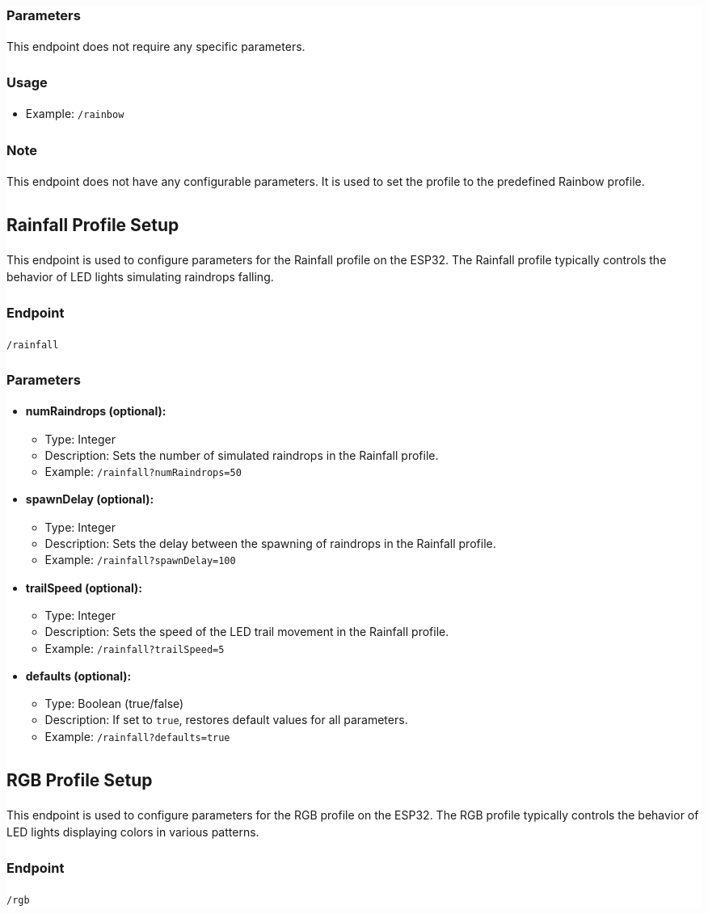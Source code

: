 ### Parameters

This endpoint does not require any specific parameters.

### Usage

- Example: `/rainbow`

### Note

This endpoint does not have any configurable parameters. It is used to set the profile to the predefined Rainbow profile.

## Rainfall Profile Setup

This endpoint is used to configure parameters for the Rainfall profile on the ESP32. The Rainfall profile typically controls the behavior of LED lights simulating raindrops falling.

### Endpoint

`/rainfall`

### Parameters

- **numRaindrops (optional):**
  - Type: Integer
  - Description: Sets the number of simulated raindrops in the Rainfall profile.
  - Example: `/rainfall?numRaindrops=50`

- **spawnDelay (optional):**
  - Type: Integer
  - Description: Sets the delay between the spawning of raindrops in the Rainfall profile.
  - Example: `/rainfall?spawnDelay=100`

- **trailSpeed (optional):**
  - Type: Integer
  - Description: Sets the speed of the LED trail movement in the Rainfall profile.
  - Example: `/rainfall?trailSpeed=5`

- **defaults (optional):**
  - Type: Boolean (true/false)
  - Description: If set to `true`, restores default values for all parameters.
  - Example: `/rainfall?defaults=true`
 
## RGB Profile Setup

This endpoint is used to configure parameters for the RGB profile on the ESP32. The RGB profile typically controls the behavior of LED lights displaying colors in various patterns.

### Endpoint

`/rgb`
